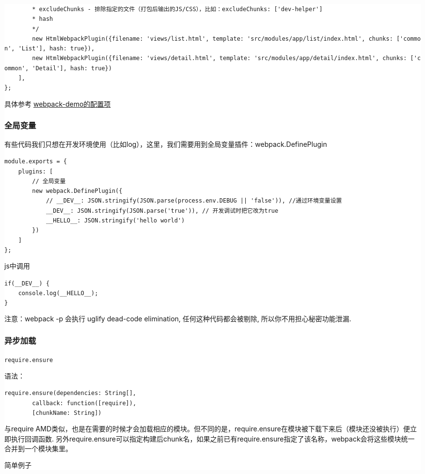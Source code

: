 ```
		* excludeChunks - 排除指定的文件（打包后输出的JS/CSS），比如：excludeChunks: ['dev-helper']
		* hash
		*/
		new HtmlWebpackPlugin({filename: 'views/list.html', template: 'src/modules/app/list/index.html', chunks: ['common', 'List'], hash: true}),
		new HtmlWebpackPlugin({filename: 'views/detail.html', template: 'src/modules/app/detail/index.html', chunks: ['common', 'Detail'], hash: true})
	],
};
```

具体参考 [webpack-demo的配置项](https://github.com/diamont1001/webpack-demo/blob/master/example1/webpack.config.js)

### 全局变量 ###
有些代码我们只想在开发环境使用（比如log），这里，我们需要用到全局变量插件：webpack.DefinePlugin

```
module.exports = {
	plugins: [
		// 全局变量
		new webpack.DefinePlugin({
			// __DEV__: JSON.stringify(JSON.parse(process.env.DEBUG || 'false')), //通过环境变量设置
			__DEV__: JSON.stringify(JSON.parse('true')), // 开发调试时把它改为true
			__HELLO__: JSON.stringify('hello world')
		})
	]
};
```

js中调用

```
if(__DEV__) {
	console.log(__HELLO__);
}
```

注意：webpack -p 会执行 uglify dead-code elimination, 任何这种代码都会被剔除, 所以你不用担心秘密功能泄漏.

### 异步加载 ###

`require.ensure`

语法：
```
require.ensure(dependencies: String[],
		callback: function([require]),
		[chunkName: String])
```

与require AMD类似，也是在需要的时候才会加载相应的模块。但不同的是，require.ensure在模块被下载下来后（模块还没被执行）便立即执行回调函数.
另外require.ensure可以指定构建后chunk名，如果之前已有require.ensure指定了该名称，webpack会将这些模块统一合并到一个模块集里。

简单例子
